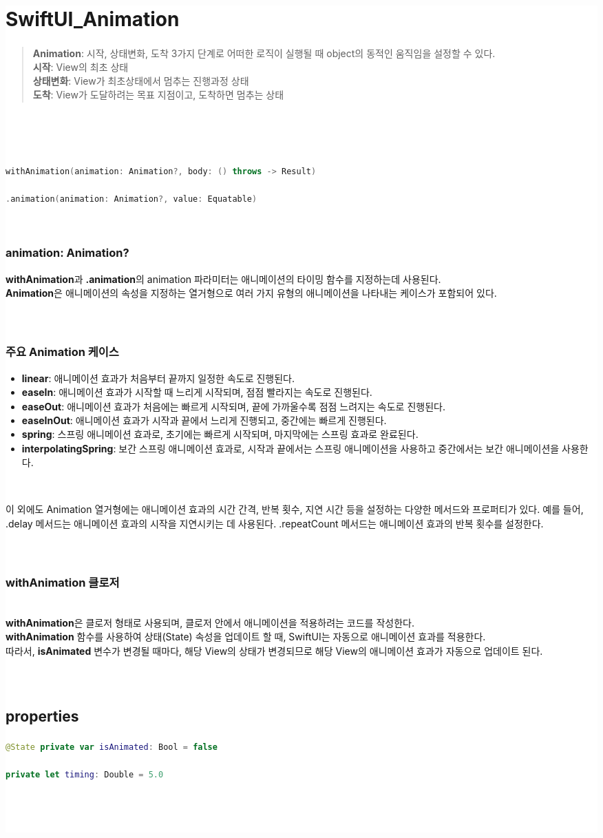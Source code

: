 # SwiftUI_Animation

> **Animation**: 시작, 상태변화, 도착 3가지 단계로 어떠한 로직이 실행될 때 object의 동적인 움직임을 설정할 수 있다.
    <br> **시작**: View의 최초 상태
    <br> **상태변화**: View가 최초상태에서 멈추는 진행과정 상태
    <br> **도착**: View가 도달하려는 목표 지점이고, 도착하면 멈추는 상태
<br>
<br>
<br>

```swift
withAnimation(animation: Animation?, body: () throws -> Result)

.animation(animation: Animation?, value: Equatable)
```
<br>

### animation: Animation? 
**withAnimation**과 **.animation**의 animation 파라미터는 애니메이션의 타이밍 함수를 지정하는데 사용된다. 
<br> **Animation**은 애니메이션의 속성을 지정하는 열거형으로 여러 가지 유형의 애니메이션을 나타내는 케이스가 포함되어 있다.
<br>
<br>
<br>

### 주요 Animation 케이스
- **linear**: 애니메이션 효과가 처음부터 끝까지 일정한 속도로 진행된다.
- **easeIn**: 애니메이션 효과가 시작할 때 느리게 시작되며, 점점 빨라지는 속도로 진행된다.
- **easeOut**: 애니메이션 효과가 처음에는 빠르게 시작되며, 끝에 가까울수록 점점 느려지는 속도로 진행된다.
- **easeInOut**: 애니메이션 효과가 시작과 끝에서 느리게 진행되고, 중간에는 빠르게 진행된다.
- **spring**: 스프링 애니메이션 효과로, 초기에는 빠르게 시작되며, 마지막에는 스프링 효과로 완료된다.
- **interpolatingSpring**: 보간 스프링 애니메이션 효과로, 시작과 끝에서는 스프링 애니메이션을 사용하고 중간에서는 보간 애니메이션을 사용한다.
<br>

이 외에도 Animation 열거형에는 애니메이션 효과의 시간 간격, 반복 횟수, 지연 시간 등을 설정하는 다양한 메서드와 프로퍼티가 있다. 예를 들어, .delay 메서드는 애니메이션 효과의 시작을 지연시키는 데 사용된다. .repeatCount 메서드는 애니메이션 효과의 반복 횟수를 설정한다.
<br>
<br>
<br>

### withAnimation 클로저
<br> **withAnimation**은 클로저 형태로 사용되며, 클로저 안에서 애니메이션을 적용하려는 코드를 작성한다.
<br> **withAnimation** 함수를 사용하여 상태(State) 속성을 업데이트 할 때, SwiftUI는 자동으로 애니메이션 효과를 적용한다.
<br> 따라서, **isAnimated** 변수가 변경될 때마다, 해당 View의 상태가 변경되므로 해당 View의 애니메이션 효과가 자동으로 업데이트 된다.
<br>
<br>
<br>

## properties 
```swift
@State private var isAnimated: Bool = false

private let timing: Double = 5.0
```
<br>
<br>
<br>
